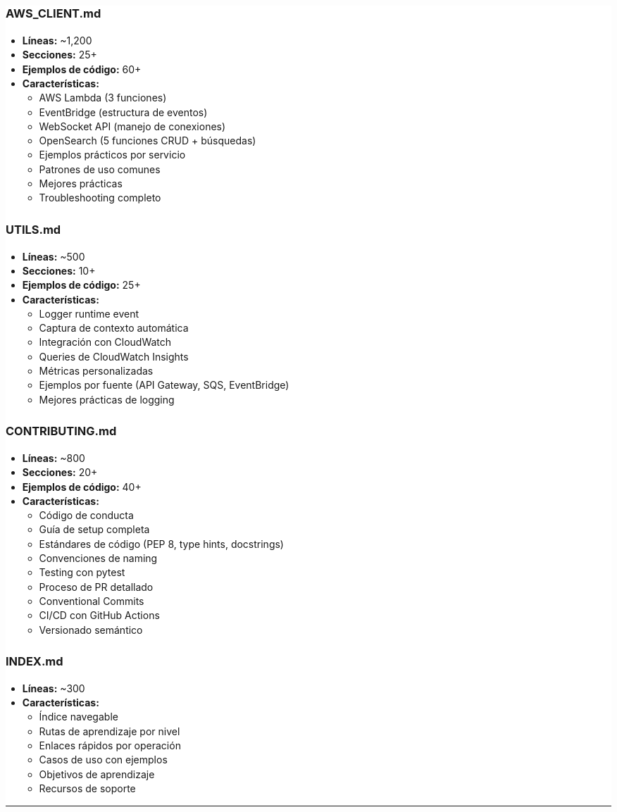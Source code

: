 ### AWS_CLIENT.md
- **Líneas:** ~1,200
- **Secciones:** 25+
- **Ejemplos de código:** 60+
- **Características:**
  - AWS Lambda (3 funciones)
  - EventBridge (estructura de eventos)
  - WebSocket API (manejo de conexiones)
  - OpenSearch (5 funciones CRUD + búsquedas)
  - Ejemplos prácticos por servicio
  - Patrones de uso comunes
  - Mejores prácticas
  - Troubleshooting completo

### UTILS.md
- **Líneas:** ~500
- **Secciones:** 10+
- **Ejemplos de código:** 25+
- **Características:**
  - Logger runtime event
  - Captura de contexto automática
  - Integración con CloudWatch
  - Queries de CloudWatch Insights
  - Métricas personalizadas
  - Ejemplos por fuente (API Gateway, SQS, EventBridge)
  - Mejores prácticas de logging

### CONTRIBUTING.md
- **Líneas:** ~800
- **Secciones:** 20+
- **Ejemplos de código:** 40+
- **Características:**
  - Código de conducta
  - Guía de setup completa
  - Estándares de código (PEP 8, type hints, docstrings)
  - Convenciones de naming
  - Testing con pytest
  - Proceso de PR detallado
  - Conventional Commits
  - CI/CD con GitHub Actions
  - Versionado semántico

### INDEX.md
- **Líneas:** ~300
- **Características:**
  - Índice navegable
  - Rutas de aprendizaje por nivel
  - Enlaces rápidos por operación
  - Casos de uso con ejemplos
  - Objetivos de aprendizaje
  - Recursos de soporte

---
